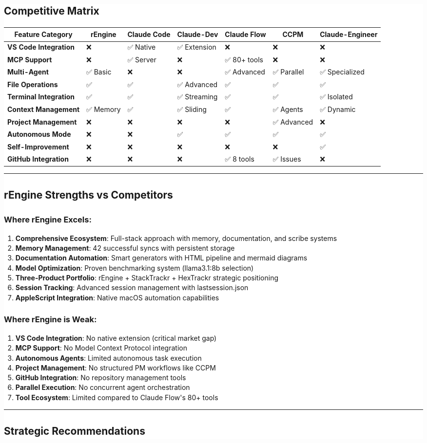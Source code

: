 
## Competitive Matrix

| Feature Category | rEngine | Claude Code | Claude-Dev | Claude Flow | CCPM | Claude-Engineer |
|------------------|---------|-------------|------------|-------------|------|-----------------|
| **VS Code Integration** | ❌ | ✅ Native | ✅ Extension | ❌ | ❌ | ❌ |
| **MCP Support** | ❌ | ✅ Server | ❌ | ✅ 80+ tools | ❌ | ❌ |
| **Multi-Agent** | ✅ Basic | ❌ | ❌ | ✅ Advanced | ✅ Parallel | ✅ Specialized |
| **File Operations** | ✅ | ✅ | ✅ Advanced | ✅ | ✅ | ✅ |
| **Terminal Integration** | ✅ | ✅ | ✅ Streaming | ✅ | ✅ | ✅ Isolated |
| **Context Management** | ✅ Memory | ✅ | ✅ Sliding | ✅ | ✅ Agents | ✅ Dynamic |
| **Project Management** | ❌ | ❌ | ❌ | ❌ | ✅ Advanced | ❌ |
| **Autonomous Mode** | ❌ | ❌ | ✅ | ✅ | ✅ | ✅ |
| **Self-Improvement** | ❌ | ❌ | ❌ | ❌ | ❌ | ✅ |
| **GitHub Integration** | ❌ | ❌ | ❌ | ✅ 8 tools | ✅ Issues | ❌ |

---

## rEngine Strengths vs Competitors

### **Where rEngine Excels:**

1. **Comprehensive Ecosystem**: Full-stack approach with memory, documentation, and scribe systems
2. **Memory Management**: 42 successful syncs with persistent storage
3. **Documentation Automation**: Smart generators with HTML pipeline and mermaid diagrams
4. **Model Optimization**: Proven benchmarking system (llama3.1:8b selection)
5. **Three-Product Portfolio**: rEngine + StackTrackr + HexTrackr strategic positioning
6. **Session Tracking**: Advanced session management with lastsession.json
7. **AppleScript Integration**: Native macOS automation capabilities

### **Where rEngine is Weak:**

1. **VS Code Integration**: No native extension (critical market gap)
2. **MCP Support**: No Model Context Protocol integration
3. **Autonomous Agents**: Limited autonomous task execution
4. **Project Management**: No structured PM workflows like CCPM
5. **GitHub Integration**: No repository management tools
6. **Parallel Execution**: No concurrent agent orchestration
7. **Tool Ecosystem**: Limited compared to Claude Flow's 80+ tools

---

## Strategic Recommendations
